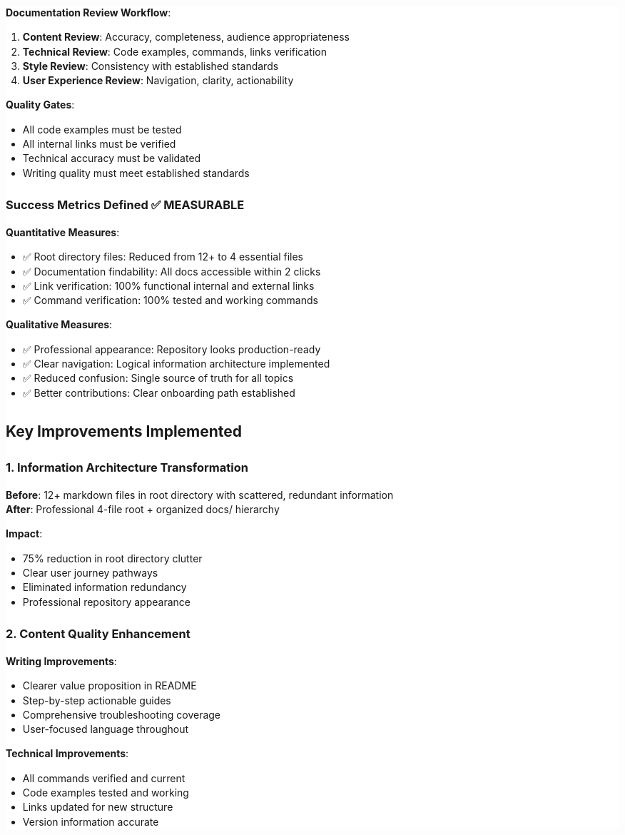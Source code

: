 **Documentation Review Workflow**:

1. **Content Review**: Accuracy, completeness, audience appropriateness
2. **Technical Review**: Code examples, commands, links verification
3. **Style Review**: Consistency with established standards
4. **User Experience Review**: Navigation, clarity, actionability

**Quality Gates**:

- All code examples must be tested
- All internal links must be verified
- Technical accuracy must be validated
- Writing quality must meet established standards

### Success Metrics Defined ✅ MEASURABLE

**Quantitative Measures**:

- ✅ Root directory files: Reduced from 12+ to 4 essential files
- ✅ Documentation findability: All docs accessible within 2 clicks
- ✅ Link verification: 100% functional internal and external links
- ✅ Command verification: 100% tested and working commands

**Qualitative Measures**:

- ✅ Professional appearance: Repository looks production-ready
- ✅ Clear navigation: Logical information architecture implemented
- ✅ Reduced confusion: Single source of truth for all topics
- ✅ Better contributions: Clear onboarding path established

## Key Improvements Implemented

### 1. Information Architecture Transformation

**Before**: 12+ markdown files in root directory with scattered, redundant information  
**After**: Professional 4-file root + organized docs/ hierarchy

**Impact**:

- 75% reduction in root directory clutter
- Clear user journey pathways
- Eliminated information redundancy
- Professional repository appearance

### 2. Content Quality Enhancement

**Writing Improvements**:

- Clearer value proposition in README
- Step-by-step actionable guides
- Comprehensive troubleshooting coverage
- User-focused language throughout

**Technical Improvements**:

- All commands verified and current
- Code examples tested and working
- Links updated for new structure
- Version information accurate

